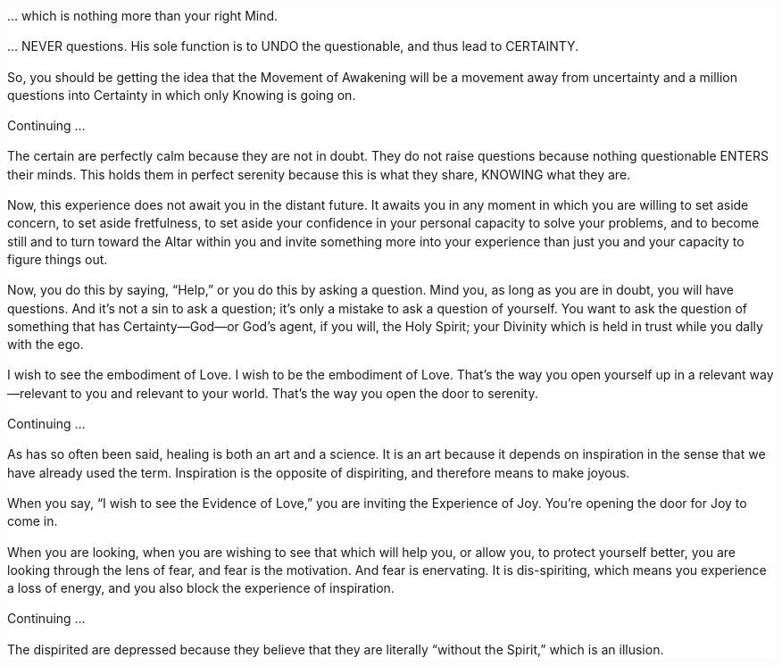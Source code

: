 &hellip; which is nothing more than your right Mind.

&hellip; NEVER questions. His sole function is to UNDO the questionable,
and thus lead to CERTAINTY.

So, you should be getting the idea that the Movement of Awakening will
be a movement away from uncertainty and a million questions into
Certainty in which only Knowing is going on.

Continuing &hellip;

The certain are perfectly calm because they are not in doubt. They do
not raise questions because nothing questionable ENTERS their minds.
This holds them in perfect serenity because this is what they share,
KNOWING what they are.

Now, this experience does not await you in the distant future. It awaits
you in any moment in which you are willing to set aside concern, to set
aside fretfulness, to set aside your confidence in your personal
capacity to solve your problems, and to become still and to turn toward
the Altar within you and invite something more into your experience than
just you and your capacity to figure things out.

Now, you do this by saying, &ldquo;Help,&rdquo; or you do this by asking
a question. Mind you, as long as you are in doubt, you will have
questions. And it&rsquo;s not a sin to ask a question; it&rsquo;s only a
mistake to ask a question of yourself. You want to ask the question of
something that has Certainty&mdash;God&mdash;or God&rsquo;s agent, if
you will, the Holy Spirit; your Divinity which is held in trust while
you dally with the ego.

I wish to see the embodiment of Love. I wish to be the embodiment of
Love. That&rsquo;s the way you open yourself up in a relevant
way&mdash;relevant to you and relevant to your world. That&rsquo;s the
way you open the door to serenity.

Continuing &hellip;

As has so often been said, healing is both an art and a science. It is
an art because it depends on inspiration in the sense that we have
already used the term. Inspiration is the opposite of dispiriting, and
therefore means to make joyous.

When you say, &ldquo;I wish to see the Evidence of Love,&rdquo; you are
inviting the Experience of Joy. You&rsquo;re opening the door for Joy to
come in.

When you are looking, when you are wishing to see that which will help
you, or allow you, to protect yourself better, you are looking through
the lens of fear, and fear is the motivation. And fear is enervating. It
is dis-spiriting, which means you experience a loss of energy, and you
also block the experience of inspiration.

Continuing &hellip;

The dispirited are depressed because they believe that they are
literally &ldquo;without the Spirit,&rdquo; which is an illusion.
